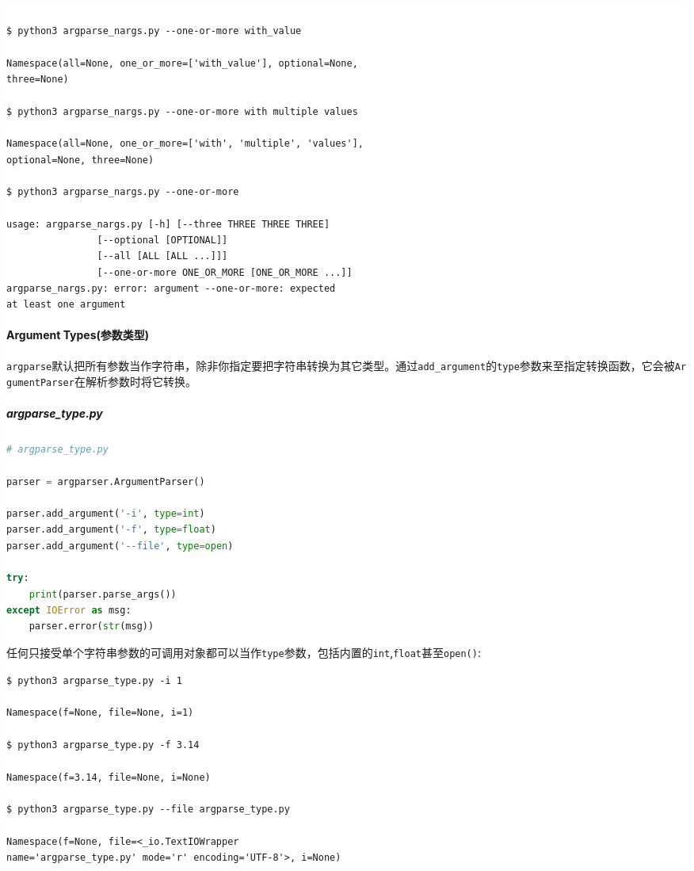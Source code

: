 ```shell

$ python3 argparse_nargs.py --one-or-more with_value

Namespace(all=None, one_or_more=['with_value'], optional=None,
three=None)

$ python3 argparse_nargs.py --one-or-more with multiple values

Namespace(all=None, one_or_more=['with', 'multiple', 'values'],
optional=None, three=None)

$ python3 argparse_nargs.py --one-or-more

usage: argparse_nargs.py [-h] [--three THREE THREE THREE]
                [--optional [OPTIONAL]]
                [--all [ALL [ALL ...]]]
                [--one-or-more ONE_OR_MORE [ONE_OR_MORE ...]]
argparse_nargs.py: error: argument --one-or-more: expected
at least one argument
```

#### Argument Types(参数类型)

`argparse`默认把所有参数当作字符串，除非你指定要把字符串转换为其它类型。通过`add_argument`的`type`参数来至指定转换函数，它会被`ArgumentParser`在解析参数时将它转换。

##### argparse_type.py

```python
# argparse_type.py

parser = argparser.ArgumentParser()

parser.add_argument('-i', type=int)
parser.add_argument('-f', type=float)
parser.add_argument('--file', type=open)

try:
    print(parser.parse_args())
except IOError as msg:
    parser.error(str(msg))
```

任何只接受单个字符串参数的可调用对象都可以当作`type`参数，包括内置的`int`,`float`甚至`open()`:

```shell
$ python3 argparse_type.py -i 1

Namespace(f=None, file=None, i=1)

$ python3 argparse_type.py -f 3.14

Namespace(f=3.14, file=None, i=None)

$ python3 argparse_type.py --file argparse_type.py

Namespace(f=None, file=<_io.TextIOWrapper
name='argparse_type.py' mode='r' encoding='UTF-8'>, i=None)
```
